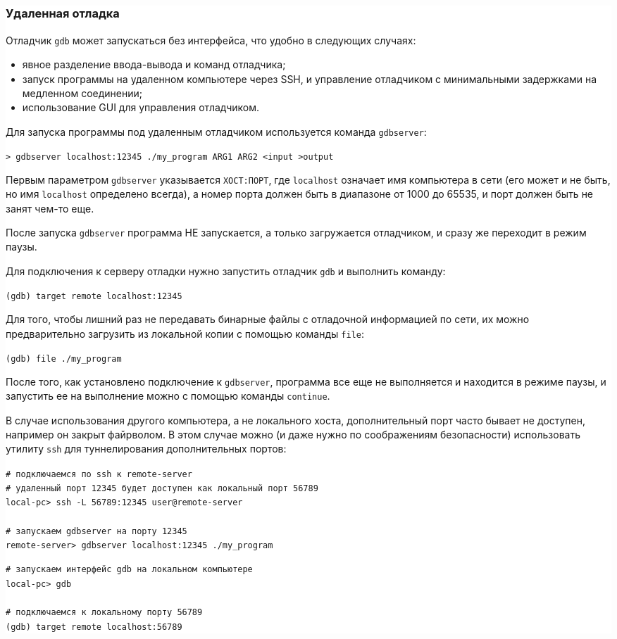 ### Удаленная отладка

Отладчик `gdb` может запускаться без интерфейса, что удобно в следующих случаях:

* явное разделение ввода-вывода и команд отладчика;
* запуск программы на удаленном компьютере через SSH, и управление отладчиком с минимальными задержками на медленном соединении;
* использование GUI для управления отладчиком.

Для запуска программы под удаленным отладчиком используется команда `gdbserver`:

```
> gdbserver localhost:12345 ./my_program ARG1 ARG2 <input >output
```

Первым параметром `gdbserver` указывается `ХОСТ:ПОРТ`, где `localhost` означает имя компьютера в сети (его может и не быть, но имя `localhost` определено всегда), а номер порта должен быть в диапазоне от 1000 до 65535, и порт должен быть не занят чем-то еще. 

После запуска `gdbserver` программа НЕ запускается, а только загружается отладчиком, и сразу же переходит в режим паузы.

Для подключения к серверу отладки нужно запустить отладчик `gdb` и выполнить команду:

```
(gdb) target remote localhost:12345
```

Для того, чтобы лишний раз не передавать бинарные файлы с отладочной информацией по сети, их можно предварительно загрузить из локальной копии с помощью команды `file`:

```
(gdb) file ./my_program
```

После того, как установлено подключение к `gdbserver`, программа все еще не выполняется и находится в режиме паузы, и запустить ее на выполнение можно с помощью команды `continue`.

В случае использования другого компьютера, а не локального хоста, дополнительный порт часто бывает не доступен, например он закрыт файрволом. В этом случае можно (и даже нужно по соображениям безопасности) использовать утилиту `ssh` для туннелирования дополнительных портов:

```
# подключаемся по ssh к remote-server
# удаленный порт 12345 будет доступен как локальный порт 56789
local-pc> ssh -L 56789:12345 user@remote-server 

# запускаем gdbserver на порту 12345
remote-server> gdbserver localhost:12345 ./my_program
```

```
# запускаем интерфейс gdb на локальном компьютере
local-pc> gdb

# подключаемся к локальному порту 56789
(gdb) target remote localhost:56789
```

